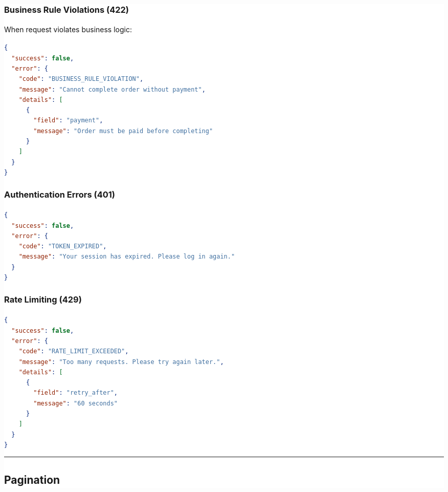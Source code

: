 ### Business Rule Violations (422)

When request violates business logic:

```json
{
  "success": false,
  "error": {
    "code": "BUSINESS_RULE_VIOLATION",
    "message": "Cannot complete order without payment",
    "details": [
      {
        "field": "payment",
        "message": "Order must be paid before completing"
      }
    ]
  }
}
```

### Authentication Errors (401)

```json
{
  "success": false,
  "error": {
    "code": "TOKEN_EXPIRED",
    "message": "Your session has expired. Please log in again."
  }
}
```

### Rate Limiting (429)

```json
{
  "success": false,
  "error": {
    "code": "RATE_LIMIT_EXCEEDED",
    "message": "Too many requests. Please try again later.",
    "details": [
      {
        "field": "retry_after",
        "message": "60 seconds"
      }
    ]
  }
}
```

---

## Pagination

